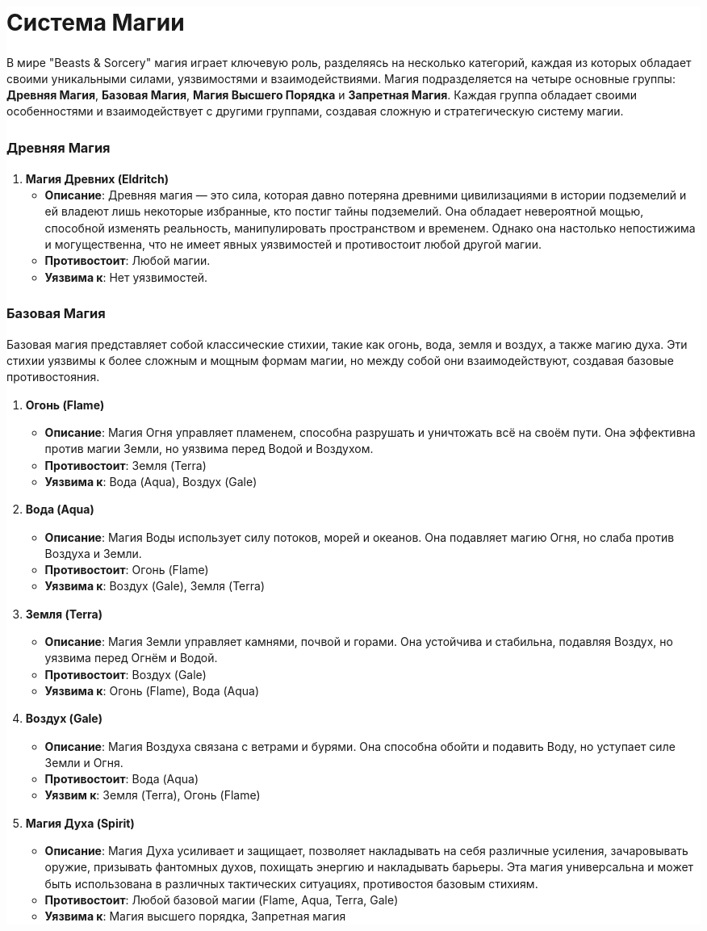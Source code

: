 ﻿# Система Магии

В мире "Beasts & Sorcery" магия играет ключевую роль, разделяясь на несколько категорий, каждая из которых обладает своими уникальными силами, уязвимостями и взаимодействиями. Магия подразделяется на четыре основные группы: **Древняя Магия**, **Базовая Магия**, **Магия Высшего Порядка** и **Запретная Магия**. Каждая группа обладает своими особенностями и взаимодействует с другими группами, создавая сложную и стратегическую систему магии.

### Древняя Магия

1. **Магия Древних (Eldritch)**
	- **Описание**: Древняя магия — это сила, которая давно потеряна древними цивилизациями в истории подземелий и ей владеют лишь некоторые избранные, кто постиг тайны подземелий. Она обладает невероятной мощью, способной изменять реальность, манипулировать пространством и временем. Однако она настолько непостижима и могущественна, что не имеет явных уязвимостей и противостоит любой другой магии.
	- **Противостоит**: Любой магии.
	- **Уязвима к**: Нет уязвимостей.

### Базовая Магия

Базовая магия представляет собой классические стихии, такие как огонь, вода, земля и воздух, а также магию духа. Эти стихии уязвимы к более сложным и мощным формам магии, но между собой они взаимодействуют, создавая базовые противостояния.

1. **Огонь (Flame)**
	- **Описание**: Магия Огня управляет пламенем, способна разрушать и уничтожать всё на своём пути. Она эффективна против магии Земли, но уязвима перед Водой и Воздухом.
	- **Противостоит**: Земля (Terra)
	- **Уязвима к**: Вода (Aqua), Воздух (Gale)

2. **Вода (Aqua)**
	- **Описание**: Магия Воды использует силу потоков, морей и океанов. Она подавляет магию Огня, но слаба против Воздуха и Земли.
	- **Противостоит**: Огонь (Flame)
	- **Уязвима к**: Воздух (Gale), Земля (Terra)

3. **Земля (Terra)**
	- **Описание**: Магия Земли управляет камнями, почвой и горами. Она устойчива и стабильна, подавляя Воздух, но уязвима перед Огнём и Водой.
	- **Противостоит**: Воздух (Gale)
	- **Уязвима к**: Огонь (Flame), Вода (Aqua)

4. **Воздух (Gale)**
	- **Описание**: Магия Воздуха связана с ветрами и бурями. Она способна обойти и подавить Воду, но уступает силе Земли и Огня.
	- **Противостоит**: Вода (Aqua)
	- **Уязвим к**: Земля (Terra), Огонь (Flame)

5. **Магия Духа (Spirit)**
	- **Описание**: Магия Духа усиливает и защищает, позволяет накладывать на себя различные усиления, зачаровывать оружие, призывать фантомных духов, похищать энергию и накладывать барьеры. Эта магия универсальна и может быть использована в различных тактических ситуациях, противостоя базовым стихиям.
	- **Противостоит**: Любой базовой магии (Flame, Aqua, Terra, Gale)
	- **Уязвима к**: Магия высшего порядка, Запретная магия
